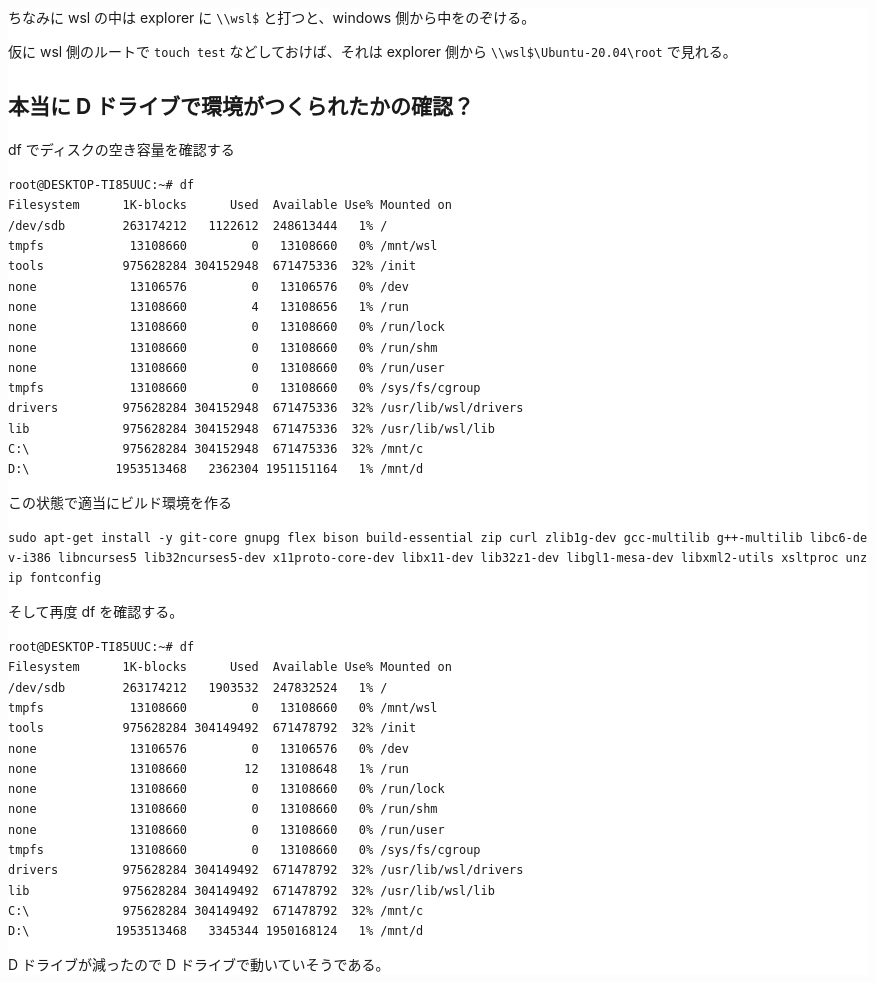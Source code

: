 ちなみに wsl の中は explorer に `\\wsl$` と打つと、windows 側から中をのぞける。

仮に wsl 側のルートで `touch test` などしておけば、それは explorer 側から `\\wsl$\Ubuntu-20.04\root` で見れる。

## 本当に D ドライブで環境がつくられたかの確認？

df でディスクの空き容量を確認する

```
root@DESKTOP-TI85UUC:~# df
Filesystem      1K-blocks      Used  Available Use% Mounted on
/dev/sdb        263174212   1122612  248613444   1% /
tmpfs            13108660         0   13108660   0% /mnt/wsl
tools           975628284 304152948  671475336  32% /init
none             13106576         0   13106576   0% /dev
none             13108660         4   13108656   1% /run
none             13108660         0   13108660   0% /run/lock
none             13108660         0   13108660   0% /run/shm
none             13108660         0   13108660   0% /run/user
tmpfs            13108660         0   13108660   0% /sys/fs/cgroup
drivers         975628284 304152948  671475336  32% /usr/lib/wsl/drivers
lib             975628284 304152948  671475336  32% /usr/lib/wsl/lib
C:\             975628284 304152948  671475336  32% /mnt/c
D:\            1953513468   2362304 1951151164   1% /mnt/d
```

この状態で適当にビルド環境を作る

```
sudo apt-get install -y git-core gnupg flex bison build-essential zip curl zlib1g-dev gcc-multilib g++-multilib libc6-dev-i386 libncurses5 lib32ncurses5-dev x11proto-core-dev libx11-dev lib32z1-dev libgl1-mesa-dev libxml2-utils xsltproc unzip fontconfig
```

そして再度 df を確認する。

```
root@DESKTOP-TI85UUC:~# df
Filesystem      1K-blocks      Used  Available Use% Mounted on
/dev/sdb        263174212   1903532  247832524   1% /
tmpfs            13108660         0   13108660   0% /mnt/wsl
tools           975628284 304149492  671478792  32% /init
none             13106576         0   13106576   0% /dev
none             13108660        12   13108648   1% /run
none             13108660         0   13108660   0% /run/lock
none             13108660         0   13108660   0% /run/shm
none             13108660         0   13108660   0% /run/user
tmpfs            13108660         0   13108660   0% /sys/fs/cgroup
drivers         975628284 304149492  671478792  32% /usr/lib/wsl/drivers
lib             975628284 304149492  671478792  32% /usr/lib/wsl/lib
C:\             975628284 304149492  671478792  32% /mnt/c
D:\            1953513468   3345344 1950168124   1% /mnt/d
```

D ドライブが減ったので D ドライブで動いていそうである。
